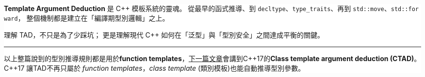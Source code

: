 **Template Argument Deduction** 是 C++ 模板系統的靈魂。
從最早的函式推導、到 `decltype`、`type_traits`、再到 `std::move`、`std::forward`，
整個機制都是建立在「編譯期型別邏輯」之上。

理解 TAD，不只是為了少踩坑；
更是理解現代 C++ 如何在「泛型」與「型別安全」之間達成平衡的關鍵。

---
以上整篇說到的型別推導規則都是用於**function templates**，[下一篇文章](/post/cpp-class-template-argument-deduction)會講到C++17的**Class template argument deduction (CTAD)**。
C++17 讓TAD不再只屬於 *function templates*，*class template* (類別模板)也能自動推導型別參數。
